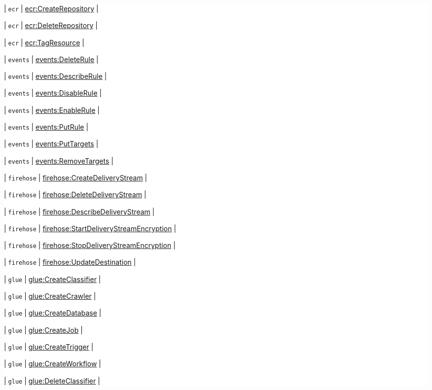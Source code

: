 | `ecr` | [ecr:CreateRepository](../actions.md#ecr:createrepository) |

| `ecr` | [ecr:DeleteRepository](../actions.md#ecr:deleterepository) |

| `ecr` | [ecr:TagResource](../actions.md#ecr:tagresource) |

| `events` | [events:DeleteRule](../actions.md#events:deleterule) |

| `events` | [events:DescribeRule](../actions.md#events:describerule) |

| `events` | [events:DisableRule](../actions.md#events:disablerule) |

| `events` | [events:EnableRule](../actions.md#events:enablerule) |

| `events` | [events:PutRule](../actions.md#events:putrule) |

| `events` | [events:PutTargets](../actions.md#events:puttargets) |

| `events` | [events:RemoveTargets](../actions.md#events:removetargets) |

| `firehose` | [firehose:CreateDeliveryStream](../actions.md#firehose:createdeliverystream) |

| `firehose` | [firehose:DeleteDeliveryStream](../actions.md#firehose:deletedeliverystream) |

| `firehose` | [firehose:DescribeDeliveryStream](../actions.md#firehose:describedeliverystream) |

| `firehose` | [firehose:StartDeliveryStreamEncryption](../actions.md#firehose:startdeliverystreamencryption) |

| `firehose` | [firehose:StopDeliveryStreamEncryption](../actions.md#firehose:stopdeliverystreamencryption) |

| `firehose` | [firehose:UpdateDestination](../actions.md#firehose:updatedestination) |

| `glue` | [glue:CreateClassifier](../actions.md#glue:createclassifier) |

| `glue` | [glue:CreateCrawler](../actions.md#glue:createcrawler) |

| `glue` | [glue:CreateDatabase](../actions.md#glue:createdatabase) |

| `glue` | [glue:CreateJob](../actions.md#glue:createjob) |

| `glue` | [glue:CreateTrigger](../actions.md#glue:createtrigger) |

| `glue` | [glue:CreateWorkflow](../actions.md#glue:createworkflow) |

| `glue` | [glue:DeleteClassifier](../actions.md#glue:deleteclassifier) |

